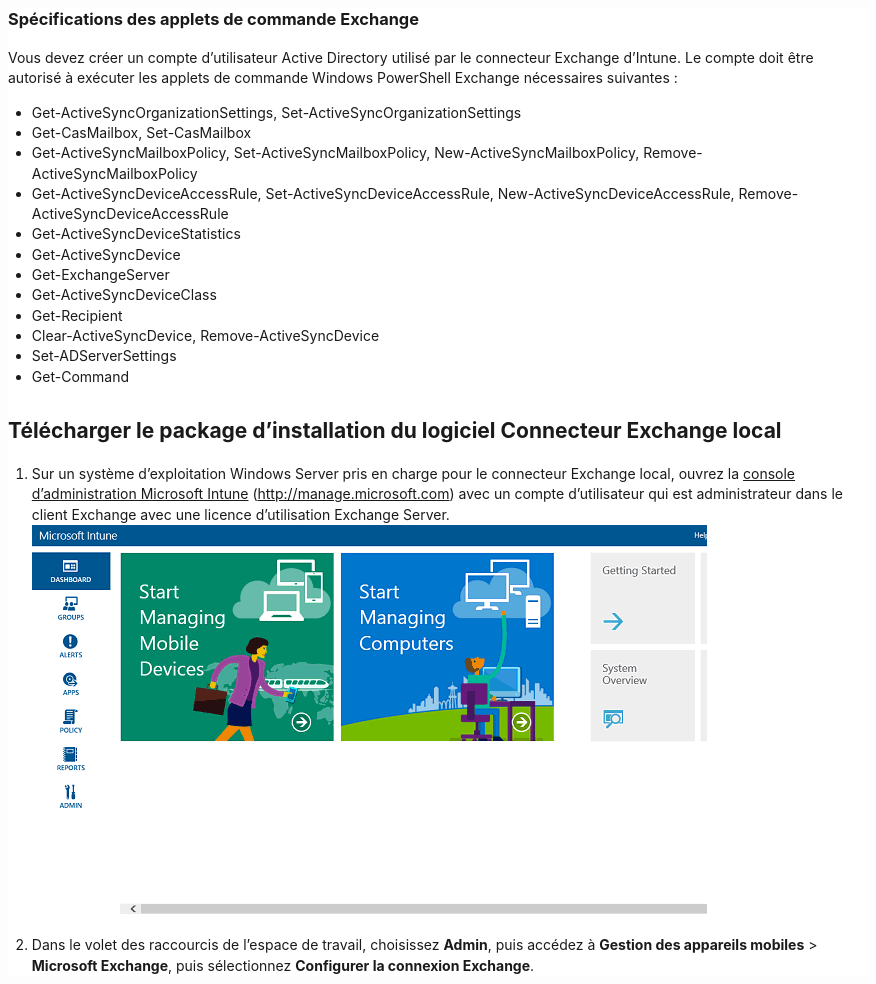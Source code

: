 ### Spécifications des applets de commande Exchange

Vous devez créer un compte d’utilisateur Active Directory utilisé par le connecteur Exchange d’Intune. Le compte doit être autorisé à exécuter les applets de commande Windows PowerShell Exchange nécessaires suivantes :


 -   Get-ActiveSyncOrganizationSettings, Set-ActiveSyncOrganizationSettings
 -   Get-CasMailbox, Set-CasMailbox
 -   Get-ActiveSyncMailboxPolicy, Set-ActiveSyncMailboxPolicy, New-ActiveSyncMailboxPolicy, Remove-ActiveSyncMailboxPolicy
 -   Get-ActiveSyncDeviceAccessRule, Set-ActiveSyncDeviceAccessRule, New-ActiveSyncDeviceAccessRule, Remove-ActiveSyncDeviceAccessRule
 -   Get-ActiveSyncDeviceStatistics
 -   Get-ActiveSyncDevice
 -   Get-ExchangeServer
 -   Get-ActiveSyncDeviceClass
 -   Get-Recipient
 -   Clear-ActiveSyncDevice, Remove-ActiveSyncDevice
 -   Set-ADServerSettings
 -   Get-Command

## Télécharger le package d’installation du logiciel Connecteur Exchange local

1. Sur un système d’exploitation Windows Server pris en charge pour le connecteur Exchange local, ouvrez la [console d’administration Microsoft Intune](http://manage.microsoft.com) (http://manage.microsoft.com) avec un compte d’utilisateur qui est administrateur dans le client Exchange avec une licence d’utilisation Exchange Server.
![Ouvrir la configuration de la connexion Exchange](../media/ExchangeConnector.gif)

2.  Dans le volet des raccourcis de l’espace de travail, choisissez **Admin**, puis accédez à **Gestion des appareils mobiles** > **Microsoft Exchange**, puis sélectionnez **Configurer la connexion Exchange**.
